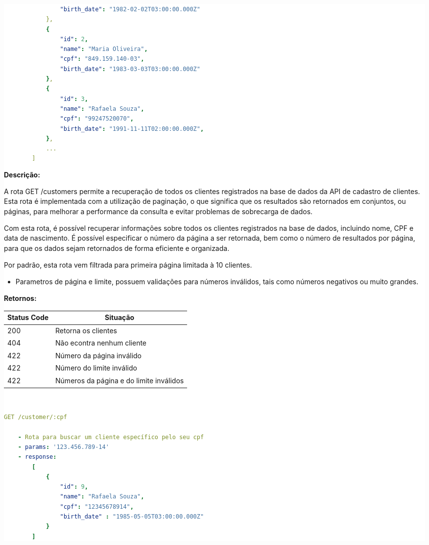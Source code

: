 ```yml
                "birth_date": "1982-02-02T03:00:00.000Z"
            },
            {
                "id": 2,
                "name": "Maria Oliveira",
                "cpf": "849.159.140-03",
                "birth_date": "1983-03-03T03:00:00.000Z"
            },
            {
                "id": 3,
                "name": "Rafaela Souza",
                "cpf": "99247520070",
                "birth_date": "1991-11-11T02:00:00.000Z",
            },
            ...
        ]
```

**Descrição:**

A rota GET /customers permite a recuperação de todos os clientes registrados na base de dados da API de cadastro de clientes. Esta rota é implementada com a utilização de paginação, o que significa que os resultados são retornados em conjuntos, ou páginas, para melhorar a performance da consulta e evitar problemas de sobrecarga de dados.

Com esta rota, é possível recuperar informações sobre todos os clientes registrados na base de dados, incluindo nome, CPF e data de nascimento. É possível especificar o número da página a ser retornada, bem como o número de resultados por página, para que os dados sejam retornados de forma eficiente e organizada.

Por padrão, esta rota vem filtrada para primeira página limitada à 10 clientes.

- Parametros de página e limite, possuem validações para números inválidos, tais como números negativos ou muito grandes.

**Retornos:**

| Status Code | Situação                                |
| ----------- | --------------------------------------- |
| 200         | Retorna os clientes                     |
| 404         | Não econtra nenhum cliente              |
| 422         | Número da página inválido               |
| 422         | Número do limite inválido               |
| 422         | Números da página e do limite inválidos |

$~$

```yml
GET /customer/:cpf

    - Rota para buscar um cliente específico pelo seu cpf
    - params: '123.456.789-14'
    - response:
        [
            {
                "id": 9,
                "name": "Rafaela Souza",
                "cpf": "12345678914",
                "birth_date" : "1985-05-05T03:00:00.000Z"
            }
        ]

```
